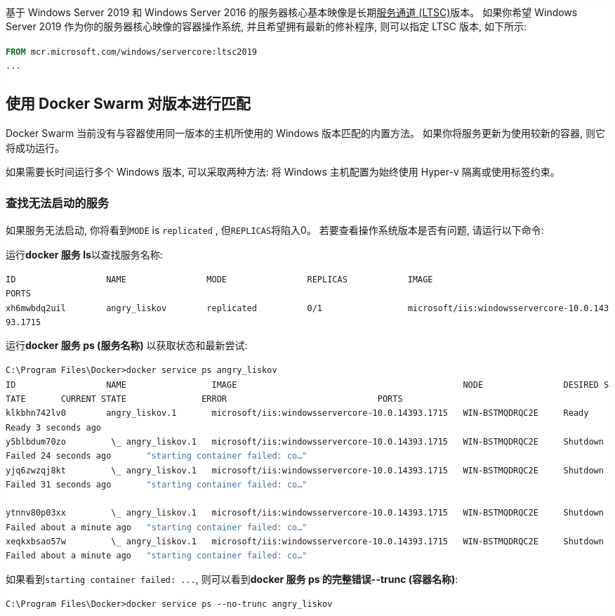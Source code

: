 基于 Windows Server 2019 和 Windows Server 2016 的服务器核心基本映像是长期[服务通道 (LTSC)](https://docs.microsoft.com/en-us/windows-server/get-started-19/servicing-channels-19#long-term-servicing-channel-ltsc)版本。 如果你希望 Windows Server 2019 作为你的服务器核心映像的容器操作系统, 并且希望拥有最新的修补程序, 则可以指定 LTSC 版本, 如下所示:

``` dockerfile
FROM mcr.microsoft.com/windows/servercore:ltsc2019
...
```

## <a name="matching-versions-using-docker-swarm"></a>使用 Docker Swarm 对版本进行匹配

Docker Swarm 当前没有与容器使用同一版本的主机所使用的 Windows 版本匹配的内置方法。 如果你将服务更新为使用较新的容器, 则它将成功运行。

如果需要长时间运行多个 Windows 版本, 可以采取两种方法: 将 Windows 主机配置为始终使用 Hyper-v 隔离或使用标签约束。

### <a name="finding-a-service-that-wont-start"></a>查找无法启动的服务

如果服务无法启动, 你将看到`MODE` is `replicated` , 但`REPLICAS`将陷入0。 若要查看操作系统版本是否有问题, 请运行以下命令:

运行**docker 服务 ls**以查找服务名称:

```dockerfile
ID                  NAME                MODE                REPLICAS            IMAGE                                             PORTS
xh6mwbdq2uil        angry_liskov        replicated          0/1                 microsoft/iis:windowsservercore-10.0.14393.1715
```

运行**docker 服务 ps (服务名称)** 以获取状态和最新尝试:

```dockerfile
C:\Program Files\Docker>docker service ps angry_liskov
ID                  NAME                 IMAGE                                             NODE                DESIRED STATE       CURRENT STATE               ERROR                              PORTS
klkbhn742lv0        angry_liskov.1       microsoft/iis:windowsservercore-10.0.14393.1715   WIN-BSTMQDRQC2E     Ready               Ready 3 seconds ago
y5blbdum70zo         \_ angry_liskov.1   microsoft/iis:windowsservercore-10.0.14393.1715   WIN-BSTMQDRQC2E     Shutdown            Failed 24 seconds ago       "starting container failed: co…"
yjq6zwzqj8kt         \_ angry_liskov.1   microsoft/iis:windowsservercore-10.0.14393.1715   WIN-BSTMQDRQC2E     Shutdown            Failed 31 seconds ago       "starting container failed: co…"

ytnnv80p03xx         \_ angry_liskov.1   microsoft/iis:windowsservercore-10.0.14393.1715   WIN-BSTMQDRQC2E     Shutdown            Failed about a minute ago   "starting container failed: co…"
xeqkxbsao57w         \_ angry_liskov.1   microsoft/iis:windowsservercore-10.0.14393.1715   WIN-BSTMQDRQC2E     Shutdown            Failed about a minute ago   "starting container failed: co…"
```

如果看到`starting container failed: ...`, 则可以看到**docker 服务 ps 的完整错误--trunc (容器名称)**:

```dockerfile
C:\Program Files\Docker>docker service ps --no-trunc angry_liskov
```